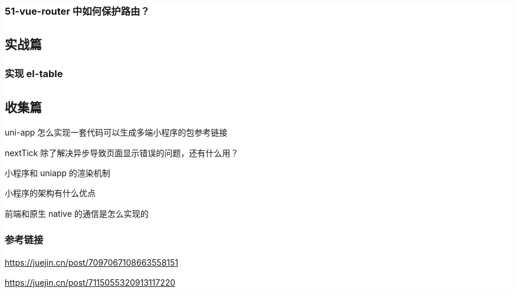 ### 51-vue-router 中如何保护路由？

## 实战篇

### 实现 el-table

## 收集篇

uni-app 怎么实现一套代码可以生成多端小程序的包参考链接

nextTick 除了解决异步导致页面显示错误的问题，还有什么用？

小程序和 uniapp 的渲染机制

小程序的架构有什么优点

前端和原生 native 的通信是怎么实现的

### 参考链接

https://juejin.cn/post/7097067108663558151

https://juejin.cn/post/7115055320913117220
